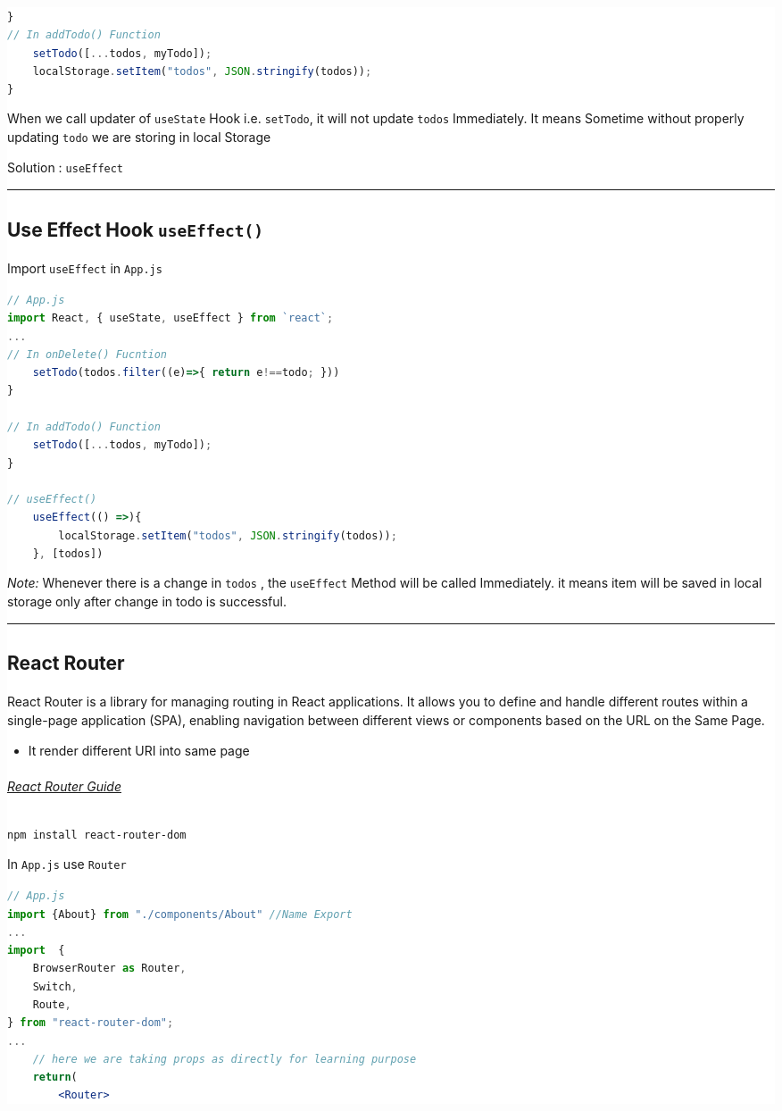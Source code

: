```jsx
}
// In addTodo() Function
	setTodo([...todos, myTodo]);
	localStorage.setItem("todos", JSON.stringify(todos));
}
```

When we call updater of `useState` Hook  i.e. `setTodo`, it will not update `todos` Immediately. It means Sometime without properly updating `todo` we are storing in local Storage

Solution : `useEffect`

---
## Use Effect Hook `useEffect()`

Import `useEffect` in `App.js`
```jsx
// App.js
import React, { useState, useEffect } from `react`;
...
// In onDelete() Fucntion
	setTodo(todos.filter((e)=>{ return e!==todo; }))
}

// In addTodo() Function
	setTodo([...todos, myTodo]);
}

// useEffect()
	useEffect(() =>){
		localStorage.setItem("todos", JSON.stringify(todos));
	}, [todos])
```
 *Note:* Whenever there is a change in `todos`  , the `useEffect` Method will be called Immediately. it means item will be saved in local storage only after change in todo is successful.

---
## React Router

React Router is a library for managing routing in React applications. It allows you to define and handle different routes within a single-page application (SPA), enabling navigation between different views or components based on the URL on the Same Page.

- It render different URI into same page
###### [React Router Guide](https://v5.reactrouter.com/web/guides/quick-start)

```sh
npm install react-router-dom
```


In `App.js` use `Router`
```jsx
// App.js
import {About} from "./components/About" //Name Export
...
import  {
	BrowserRouter as Router,
	Switch,
	Route,
} from "react-router-dom";
...
	// here we are taking props as directly for learning purpose
	return(
		<Router>
```